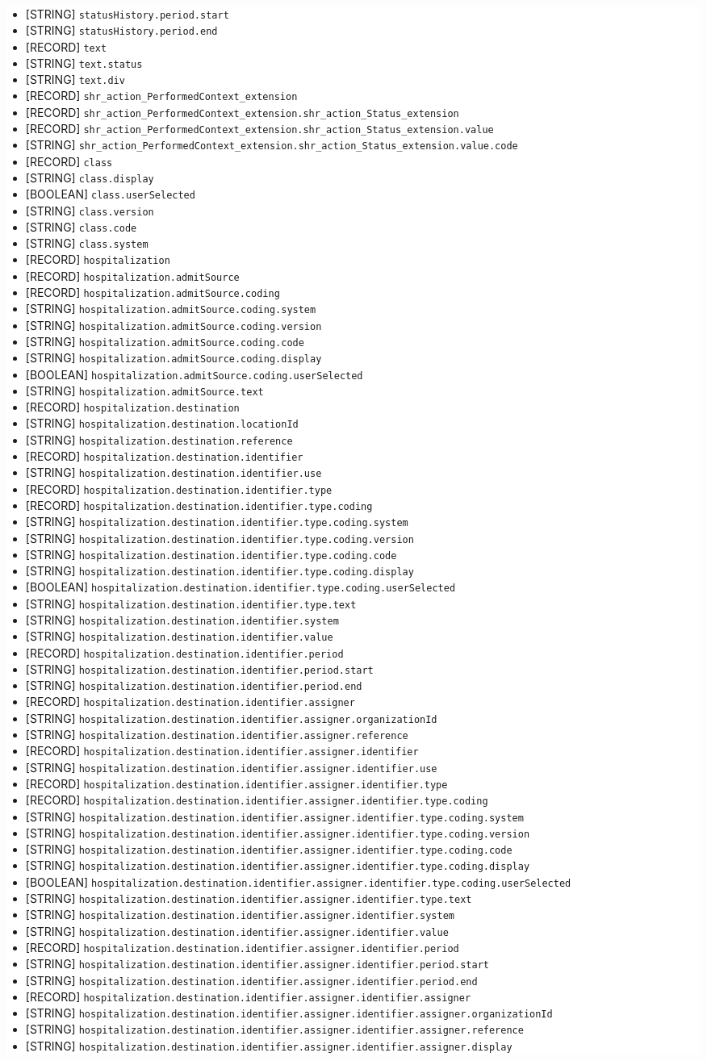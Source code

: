 * [STRING]    `statusHistory.period.start`
* [STRING]    `statusHistory.period.end`
* [RECORD]    `text`
* [STRING]    `text.status`
* [STRING]    `text.div`
* [RECORD]    `shr_action_PerformedContext_extension`
* [RECORD]    `shr_action_PerformedContext_extension.shr_action_Status_extension`
* [RECORD]    `shr_action_PerformedContext_extension.shr_action_Status_extension.value`
* [STRING]    `shr_action_PerformedContext_extension.shr_action_Status_extension.value.code`
* [RECORD]    `class`
* [STRING]    `class.display`
* [BOOLEAN]   `class.userSelected`
* [STRING]    `class.version`
* [STRING]    `class.code`
* [STRING]    `class.system`
* [RECORD]    `hospitalization`
* [RECORD]    `hospitalization.admitSource`
* [RECORD]    `hospitalization.admitSource.coding`
* [STRING]    `hospitalization.admitSource.coding.system`
* [STRING]    `hospitalization.admitSource.coding.version`
* [STRING]    `hospitalization.admitSource.coding.code`
* [STRING]    `hospitalization.admitSource.coding.display`
* [BOOLEAN]   `hospitalization.admitSource.coding.userSelected`
* [STRING]    `hospitalization.admitSource.text`
* [RECORD]    `hospitalization.destination`
* [STRING]    `hospitalization.destination.locationId`
* [STRING]    `hospitalization.destination.reference`
* [RECORD]    `hospitalization.destination.identifier`
* [STRING]    `hospitalization.destination.identifier.use`
* [RECORD]    `hospitalization.destination.identifier.type`
* [RECORD]    `hospitalization.destination.identifier.type.coding`
* [STRING]    `hospitalization.destination.identifier.type.coding.system`
* [STRING]    `hospitalization.destination.identifier.type.coding.version`
* [STRING]    `hospitalization.destination.identifier.type.coding.code`
* [STRING]    `hospitalization.destination.identifier.type.coding.display`
* [BOOLEAN]   `hospitalization.destination.identifier.type.coding.userSelected`
* [STRING]    `hospitalization.destination.identifier.type.text`
* [STRING]    `hospitalization.destination.identifier.system`
* [STRING]    `hospitalization.destination.identifier.value`
* [RECORD]    `hospitalization.destination.identifier.period`
* [STRING]    `hospitalization.destination.identifier.period.start`
* [STRING]    `hospitalization.destination.identifier.period.end`
* [RECORD]    `hospitalization.destination.identifier.assigner`
* [STRING]    `hospitalization.destination.identifier.assigner.organizationId`
* [STRING]    `hospitalization.destination.identifier.assigner.reference`
* [RECORD]    `hospitalization.destination.identifier.assigner.identifier`
* [STRING]    `hospitalization.destination.identifier.assigner.identifier.use`
* [RECORD]    `hospitalization.destination.identifier.assigner.identifier.type`
* [RECORD]    `hospitalization.destination.identifier.assigner.identifier.type.coding`
* [STRING]    `hospitalization.destination.identifier.assigner.identifier.type.coding.system`
* [STRING]    `hospitalization.destination.identifier.assigner.identifier.type.coding.version`
* [STRING]    `hospitalization.destination.identifier.assigner.identifier.type.coding.code`
* [STRING]    `hospitalization.destination.identifier.assigner.identifier.type.coding.display`
* [BOOLEAN]   `hospitalization.destination.identifier.assigner.identifier.type.coding.userSelected`
* [STRING]    `hospitalization.destination.identifier.assigner.identifier.type.text`
* [STRING]    `hospitalization.destination.identifier.assigner.identifier.system`
* [STRING]    `hospitalization.destination.identifier.assigner.identifier.value`
* [RECORD]    `hospitalization.destination.identifier.assigner.identifier.period`
* [STRING]    `hospitalization.destination.identifier.assigner.identifier.period.start`
* [STRING]    `hospitalization.destination.identifier.assigner.identifier.period.end`
* [RECORD]    `hospitalization.destination.identifier.assigner.identifier.assigner`
* [STRING]    `hospitalization.destination.identifier.assigner.identifier.assigner.organizationId`
* [STRING]    `hospitalization.destination.identifier.assigner.identifier.assigner.reference`
* [STRING]    `hospitalization.destination.identifier.assigner.identifier.assigner.display`